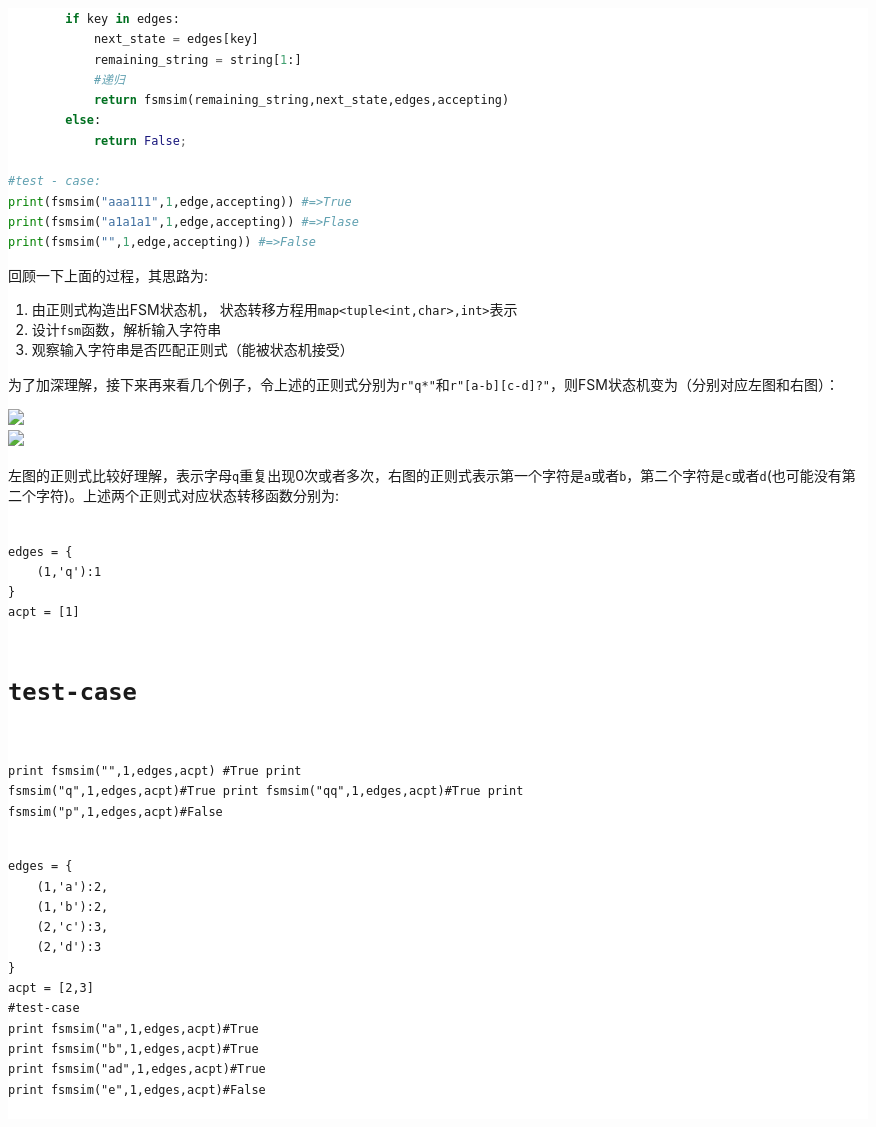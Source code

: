 ```python
        if key in edges:
            next_state = edges[key]
            remaining_string = string[1:]
            #递归
            return fsmsim(remaining_string,next_state,edges,accepting)
        else:
            return False;

#test - case:
print(fsmsim("aaa111",1,edge,accepting)) #=>True 
print(fsmsim("a1a1a1",1,edge,accepting)) #=>Flase
print(fsmsim("",1,edge,accepting)) #=>False
```
回顾一下上面的过程，其思路为:

1. 由正则式构造出FSM状态机， 状态转移方程用`map<tuple<int,char>,int>`表示
2. 设计`fsm`函数，解析输入字符串
3. 观察输入字符串是否匹配正则式（能被状态机接受）

为了加深理解，接下来再来看几个例子，令上述的正则式分别为`r"q*"`和`r"[a-b][c-d]?"`，则FSM状态机变为（分别对应左图和右图）：

<div class="md-flex-h md-flex-space-around md-margin-bottom-24">
<div><img class="md-img-center" src="{{site.baseurl}}/assets/images/2015/07/fsm-2.png"></div>
<div><img class="md-img-center md-margin-left-24" src="{{site.baseurl}}/assets/images/2015/07/fsm-3.png"></div>
</div>

左图的正则式比较好理解，表示字母`q`重复出现0次或者多次，右图的正则式表示第一个字符是`a`或者`b`，第二个字符是`c`或者`d`(也可能没有第二个字符)。上述两个正则式对应状态转移函数分别为:

<div class="md-flex-h md-margin-bottom-24">
<div>
<pre class="highlight language-python md-no-padding-v md-height-full">
<code class="language-python">
edges = {
    (1,'q'):1
}
acpt = [1]


# test-case
print fsmsim("",1,edges,acpt) #True
print fsmsim("q",1,edges,acpt)#True
print fsmsim("qq",1,edges,acpt)#True
print fsmsim("p",1,edges,acpt)#False
</code>
</pre>
</div>
<div class="md-margin-left-12">
<pre class="highlight md-no-padding-v md-height-full">
<code class="language-python">
edges = {
    (1,'a'):2,
    (1,'b'):2,
    (2,'c'):3,
    (2,'d'):3
}
acpt = [2,3]
#test-case
print fsmsim("a",1,edges,acpt)#True
print fsmsim("b",1,edges,acpt)#True
print fsmsim("ad",1,edges,acpt)#True
print fsmsim("e",1,edges,acpt)#False
</code>
</pre>